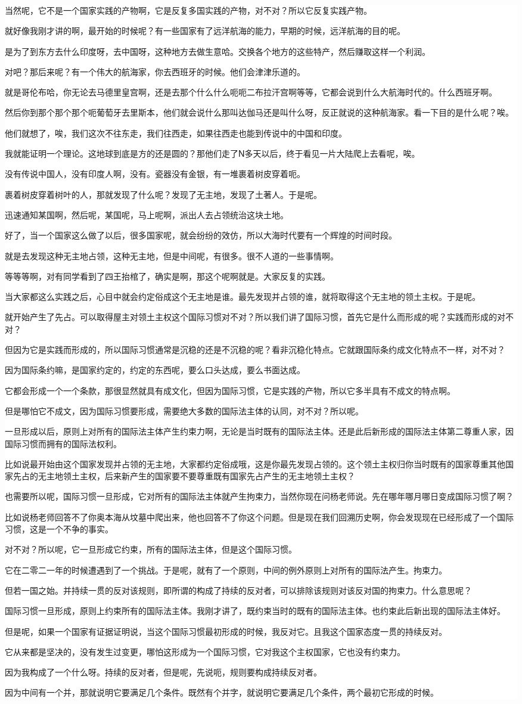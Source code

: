 当然呢，它不是一个国家实践的产物啊，它是反复多国实践的产物，对不对？所以它反复实践产物。

就好像我刚才讲的啊，最开始的时候呢？有一些国家有了远洋航海的能力，早期的时候，远洋航海的目的呢。

是为了到东方去什么印度呀，去中国呀，这种地方去做生意哈。交换各个地方的这些特产，然后赚取这样一个利润。

对吧？那后来呢？有一个伟大的航海家，你去西班牙的时候。他们会津津乐道的。

就是哥伦布哈，你无论去马德里皇宫啊，还是去那个什么什么呃呃二布拉汗宫啊等等，它都会说到什么大航海时代的。什么西班牙啊。

然后你到那个那个那个呃葡萄牙去里斯本，他们就会说什么那叫达伽马还是叫什么呀，反正就说的这种航海家。看一下目的是什么呢？唉。

他们就想了，唉，我们这次不往东走，我们往西走，如果往西走也能到传说中的中国和印度。

我就能证明一个理论。这地球到底是方的还是圆的？那他们走了N多天以后，终于看见一片大陆爬上去看呢，唉。

没有传说中国人，没有印度人啊，没有。瓷器没有金银，有一堆裹着树皮穿着呃。

裹着树皮穿着树叶的人，那就发现了什么呢？发现了无主地，发现了土著人。于是呢。

迅速通知某国啊，然后呢，某国呢，马上呢啊，派出人去占领统治这块土地。

好了，当一个国家这么做了以后，很多国家呢，就会纷纷的效仿，所以大海时代要有一个辉煌的时间时段。

就是去发现这种无主地占领，这种无主地，但是中间呢，有很多。很不人道的一些事情啊。

等等等啊，对有同学看到了四王抬棺了，确实是啊，那这个呢啊就是。大家反复的实践。

当大家都这么实践之后，心目中就会约定俗成这个无主地是谁。最先发现并占领的谁，就将取得这个无主地的领土主权。于是呢。

就开始产生了先占。可以取得屋主对领土主权这个国际习惯对不对？所以我们讲了国际习惯，首先它是什么而形成的呢？实践而形成的对不对？

但因为它是实践而形成的，所以国际习惯通常是沉稳的还是不沉稳的呢？看非沉稳化特点。它就跟国际条约成文化特点不一样，对不对？

因为国际条约嘛，是国家约定的，约定的东西呢，要么口头达成，要么书面达成。

它都会形成一个一个条款，那很显然就具有成文化，但因为国际习惯，它是实践的产物，所以它多半具有不成文的特点啊。

但是哪怕它不成文，因为国际习惯要形成，需要绝大多数的国际法主体的认同，对不对？所以呢。

一旦形成以后，原则上对所有的国际法主体产生约束力啊，无论是当时既有的国际法主体。还是此后新形成的国际法主体第二尊重人家，因国际习惯而拥有的国际法权利。

比如说最开始由这个国家发现并占领的无主地，大家都约定俗成哦，这是你最先发现占领的。这个领土主权归你当时既有的国家尊重其他国家先占的无主地领土主权，后来新产生的国家要不要尊重既有国家先占产生的无主地领土主权？

也需要所以呢，国际习惯一旦形成，它对所有的国际法主体就产生拘束力，当然你现在问杨老师说。先在哪年哪月哪日变成国际习惯了啊？

比如说杨老师回答不了你奥本海从坟墓中爬出来，他也回答不了你这个问题。但是现在我们回溯历史啊，你会发现现在已经形成了一个国际习惯，这是一个不争的事实。

对不对？所以呢，它一旦形成它约束，所有的国际法主体，但是这个国际习惯。

它在二零二一年的时候遭遇到了一个挑战。于是呢，就有了一个原则，中间的例外原则上对所有的国际法产生。拘束力。

但若一国之始。并持续一贯的反对该规则，即所谓的构成了持续的反对者，可以排除该规则对该反对国的拘束力。什么意思呢？

国际习惯一旦形成，原则上约束所有的国际法主体。我刚才讲了，既约束当时的既有的国际法主体。也约束此后新出现的国际法主体好。

但是呢，如果一个国家有证据证明说，当这个国际习惯最初形成的时候，我反对它。且我这个国家态度一贯的持续反对。

它从来都是坚决的，没有发生过变更，哪怕这形成为一个国际习惯，它对我这个主权国家，它也没有约束力。

因为我构成了一个什么呀。持续的反对者，但是呢，先说呃，规则要构成持续反对者。

因为中间有一个并，那就说明它要满足几个条件。既然有个并字，就说明它要满足几个条件，两个最初它形成的时候。
